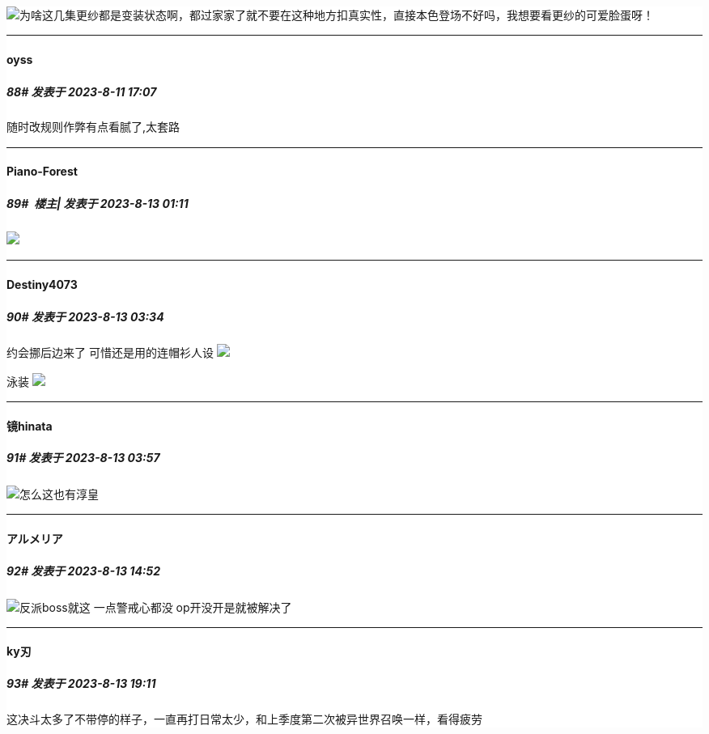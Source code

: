 <img src="https://static.saraba1st.com/image/smiley/face2017/135.png" referrerpolicy="no-referrer">为啥这几集更纱都是变装状态啊，都过家家了就不要在这种地方扣真实性，直接本色登场不好吗，我想要看更纱的可爱脸蛋呀！


*****

####  oyss  
##### 88#       发表于 2023-8-11 17:07

随时改规则作弊有点看腻了,太套路


*****

####  Piano-Forest  
##### 89#         楼主| 发表于 2023-8-13 01:11

<img src="https://p.sda1.dev/12/63f91a4c7475675f18452cc8cbe7f8e2/yande.re 1112069 aquastar_inc. bikini cleavage garter himeji_shirayuki liar_liar maid saionji_sarasa seifuku swimsuits thighhighs.jpg" referrerpolicy="no-referrer">


*****

####  Destiny4073  
##### 90#       发表于 2023-8-13 03:34

约会挪后边来了 可惜还是用的连帽衫人设
<img src="https://p.sda1.dev/12/d73a01f0bd0dce1e5ababa79231a4f1c/謊言遊戲-2023-08-13-03_26_06.657371.jpg" referrerpolicy="no-referrer">

泳装
<img src="https://p.sda1.dev/12/5de183c788529f42f2734a38a99a5dcc/CMP_20230813033139267.jpg" referrerpolicy="no-referrer">


*****

####  镜hinata  
##### 91#       发表于 2023-8-13 03:57

<img src="https://static.saraba1st.com/image/smiley/face2017/067.png" referrerpolicy="no-referrer">怎么这也有淳皇


*****

####  アルメリア  
##### 92#       发表于 2023-8-13 14:52

<img src="https://static.saraba1st.com/image/smiley/face2017/037.png" referrerpolicy="no-referrer">反派boss就这 一点警戒心都没 op开没开是就被解决了


*****

####  ky刃  
##### 93#       发表于 2023-8-13 19:11

这决斗太多了不带停的样子，一直再打日常太少，和上季度第二次被异世界召唤一样，看得疲劳

